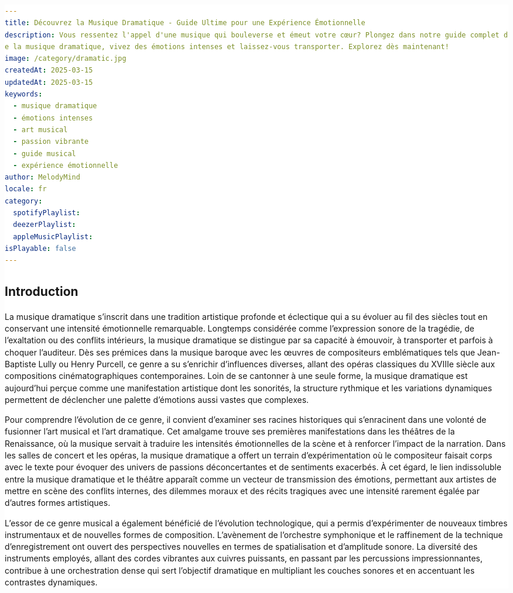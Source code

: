 ```yaml
---
title: Découvrez la Musique Dramatique - Guide Ultime pour une Expérience Émotionnelle
description: Vous ressentez l'appel d'une musique qui bouleverse et émeut votre cœur? Plongez dans notre guide complet de la musique dramatique, vivez des émotions intenses et laissez-vous transporter. Explorez dès maintenant!
image: /category/dramatic.jpg
createdAt: 2025-03-15
updatedAt: 2025-03-15
keywords:
  - musique dramatique
  - émotions intenses
  - art musical
  - passion vibrante
  - guide musical
  - expérience émotionnelle
author: MelodyMind
locale: fr
category:
  spotifyPlaylist: 
  deezerPlaylist: 
  appleMusicPlaylist: 
isPlayable: false
---
```



## Introduction

La musique dramatique s’inscrit dans une tradition artistique profonde et éclectique qui a su évoluer au fil des siècles tout en conservant une intensité émotionnelle remarquable. Longtemps considérée comme l’expression sonore de la tragédie, de l’exaltation ou des conflits intérieurs, la musique dramatique se distingue par sa capacité à émouvoir, à transporter et parfois à choquer l’auditeur. Dès ses prémices dans la musique baroque avec les œuvres de compositeurs emblématiques tels que Jean-Baptiste Lully ou Henry Purcell, ce genre a su s’enrichir d’influences diverses, allant des opéras classiques du XVIIIe siècle aux compositions cinématographiques contemporaines. Loin de se cantonner à une seule forme, la musique dramatique est aujourd’hui perçue comme une manifestation artistique dont les sonorités, la structure rythmique et les variations dynamiques permettent de déclencher une palette d’émotions aussi vastes que complexes.  

Pour comprendre l’évolution de ce genre, il convient d’examiner ses racines historiques qui s’enracinent dans une volonté de fusionner l’art musical et l’art dramatique. Cet amalgame trouve ses premières manifestations dans les théâtres de la Renaissance, où la musique servait à traduire les intensités émotionnelles de la scène et à renforcer l’impact de la narration. Dans les salles de concert et les opéras, la musique dramatique a offert un terrain d’expérimentation où le compositeur faisait corps avec le texte pour évoquer des univers de passions déconcertantes et de sentiments exacerbés. À cet égard, le lien indissoluble entre la musique dramatique et le théâtre apparaît comme un vecteur de transmission des émotions, permettant aux artistes de mettre en scène des conflits internes, des dilemmes moraux et des récits tragiques avec une intensité rarement égalée par d’autres formes artistiques.  

L’essor de ce genre musical a également bénéficié de l’évolution technologique, qui a permis d’expérimenter de nouveaux timbres instrumentaux et de nouvelles formes de composition. L’avènement de l’orchestre symphonique et le raffinement de la technique d’enregistrement ont ouvert des perspectives nouvelles en termes de spatialisation et d’amplitude sonore. La diversité des instruments employés, allant des cordes vibrantes aux cuivres puissants, en passant par les percussions impressionnantes, contribue à une orchestration dense qui sert l’objectif dramatique en multipliant les couches sonores et en accentuant les contrastes dynamiques.  
